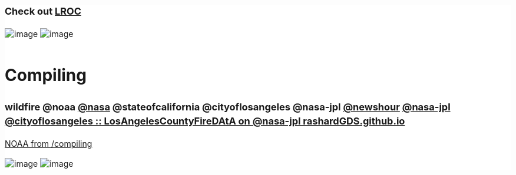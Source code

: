 <iframe src="https://www.facebook.com/plugins/post.php?href=https%3A%2F%2Fwww.facebook.com%2Fpermalink.php%3Fstory_fbid%3Dpfbid02Eu9WmsovNrcBkG7MwNe7Z8u69nLBT35dFPAVDj8y4DDMbY4Zv7WfAmMokCQ8t72kl%26id%3D100084464911565&show_text=true&width=500" width="500" height="250" style="border:none;overflow:hidden" scrolling="no" frameborder="0" allowfullscreen="true" allow="autoplay; clipboard-write; encrypted-media; picture-in-picture; web-share"></iframe>

### Check out [LROC](https://lroc.im-ldi.com/)
<img   alt="image" src="https://github.com/user-attachments/assets/6fd05625-bdf7-482f-8ba8-725b0e811da8" />


<img alt="image" src="https://github.com/user-attachments/assets/89c4cb40-5b63-40bc-83cb-e21ad7a325ee" />

# Compiling
### wildfire @noaa [@nasa](https://ia601001.us.archive.org/20/items/screen-recording-2025-07-20-141416-California_LinuX_rashard-ci-cd_DOXXED/Dear%20Team%20at%20Nasa%20Mars.pdf) @stateofcalifornia @cityoflosangeles @nasa-jpl [@newshour](https://dn721308.ca.archive.org/0/items/1newsstndupdate-simple-scan-station-20250721144640/1newsstndupdateSimpleScanStation20250721144640.pdf)  [@nasa-jpl @cityoflosangeles :: LosAngelesCountyFireDAtA on @nasa-jpl rashardGDS.github.io](https://rashardgds.github.io/rashardmro/2025/03/29/Los-Angeles-County-Fire_Data.html)
[NOAA from /compiling](https://thakarashard.github.io/compiling/Noaa-and-Climate_JPL) 


<img  alt="image" src="https://github.com/user-attachments/assets/5451f606-f2eb-458d-a6bd-8b98e7cd54c2" />

<img  alt="image" src="https://github.com/user-attachments/assets/47dae6fd-adb3-484e-a837-b8c8046dd0e9" />


<div class="tupperware" markdown="1">

<video controls  width="auto" height="400">
   <source src="https://ia801001.us.archive.org/20/items/screen-recording-2025-07-20-141416-California_LinuX_rashard-ci-cd_DOXXED/VID_20250721_114248.mp4" type="video/mp4" />

  <source src="https://ia601001.us.archive.org/20/items/screen-recording-2025-07-20-141416-California_LinuX_rashard-ci-cd_DOXXED/VID_20250721_114248.mp4" type="video/mp4" />


</video>

<video controls  width="auto" height="400">
   <source src="https://ia601001.us.archive.org/20/items/screen-recording-2025-07-20-141416-California_LinuX_rashard-ci-cd_DOXXED/Marble_fire_Cal_fire_REPKAREN_GAVin_COOUTNyi.mp4" type="video/mp4" />

  <source src="https://ia601001.us.archive.org/20/items/screen-recording-2025-07-20-141416-California_LinuX_rashard-ci-cd_DOXXED/Marble_fire_Cal_fire_REPKAREN_GAVin_COOUTNyi.mp4" type="video/mp4" />


</video>

</div>
